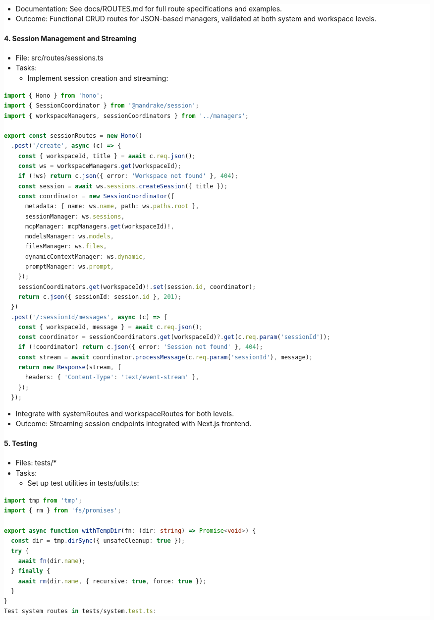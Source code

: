 * Documentation: See docs/ROUTES.md for full route specifications and examples.
* Outcome: Functional CRUD routes for JSON-based managers, validated at both system and workspace levels.

#### 4. Session Management and Streaming

* File: src/routes/sessions.ts
* Tasks:
  * Implement session creation and streaming:

```typescript
import { Hono } from 'hono';
import { SessionCoordinator } from '@mandrake/session';
import { workspaceManagers, sessionCoordinators } from '../managers';

export const sessionRoutes = new Hono()
  .post('/create', async (c) => {
    const { workspaceId, title } = await c.req.json();
    const ws = workspaceManagers.get(workspaceId);
    if (!ws) return c.json({ error: 'Workspace not found' }, 404);
    const session = await ws.sessions.createSession({ title });
    const coordinator = new SessionCoordinator({
      metadata: { name: ws.name, path: ws.paths.root },
      sessionManager: ws.sessions,
      mcpManager: mcpManagers.get(workspaceId)!,
      modelsManager: ws.models,
      filesManager: ws.files,
      dynamicContextManager: ws.dynamic,
      promptManager: ws.prompt,
    });
    sessionCoordinators.get(workspaceId)!.set(session.id, coordinator);
    return c.json({ sessionId: session.id }, 201);
  })
  .post('/:sessionId/messages', async (c) => {
    const { workspaceId, message } = await c.req.json();
    const coordinator = sessionCoordinators.get(workspaceId)?.get(c.req.param('sessionId'));
    if (!coordinator) return c.json({ error: 'Session not found' }, 404);
    const stream = await coordinator.processMessage(c.req.param('sessionId'), message);
    return new Response(stream, {
      headers: { 'Content-Type': 'text/event-stream' },
    });
  });
```

* Integrate with systemRoutes and workspaceRoutes for both levels.
* Outcome: Streaming session endpoints integrated with Next.js frontend.

#### 5. Testing

* Files: tests/*
* Tasks:
  * Set up test utilities in tests/utils.ts:

```typescript
import tmp from 'tmp';
import { rm } from 'fs/promises';

export async function withTempDir(fn: (dir: string) => Promise<void>) {
  const dir = tmp.dirSync({ unsafeCleanup: true });
  try {
    await fn(dir.name);
  } finally {
    await rm(dir.name, { recursive: true, force: true });
  }
}
Test system routes in tests/system.test.ts:
```